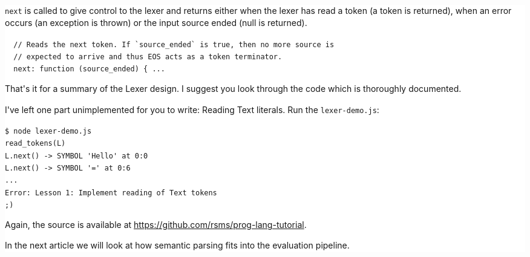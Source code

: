 `next` is called to give control to the lexer and returns either when the lexer has read a token (a token is returned), when an error occurs (an exception is thrown) or the input source ended (null is returned).

      // Reads the next token. If `source_ended` is true, then no more source is
      // expected to arrive and thus EOS acts as a token terminator.
      next: function (source_ended) { ...

That's it for a summary of the Lexer design. I suggest you look through the code which is thoroughly documented.

I've left one part unimplemented for you to write: Reading Text literals. Run the `lexer-demo.js`:

    $ node lexer-demo.js
    read_tokens(L)
    L.next() -> SYMBOL 'Hello' at 0:0
    L.next() -> SYMBOL '=' at 0:6
    ...
    Error: Lesson 1: Implement reading of Text tokens
    ;)

Again, the source is available at <https://github.com/rsms/prog-lang-tutorial>.

In the next article we will look at how semantic parsing fits into the evaluation pipeline.

